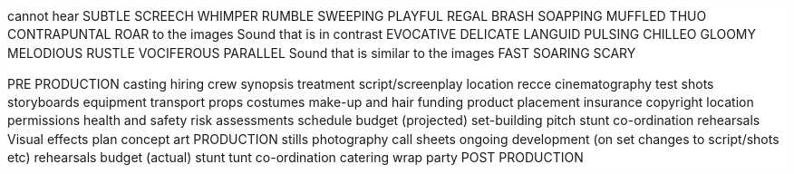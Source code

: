 cannot hear
SUBTLE
SCREECH
WHIMPER RUMBLE
SWEEPING
PLAYFUL
REGAL
BRASH
SOAPPING
MUFFLED
THUO
CONTRAPUNTAL
ROAR
to the images Sound that is in contrast
EVOCATIVE
DELICATE
LANGUID
PULSING
CHILLEO
GLOOMY
MELODIOUS
RUSTLE
VOCIFEROUS
PARALLEL
Sound that is similar to the images
FAST
SOARING
SCARY

PRE
PRODUCTION
casting
hiring crew
synopsis
treatment
script/screenplay
location recce
cinematography
test shots
storyboards
equipment
transport
props
costumes
make-up and hair
funding
product placement
insurance
copyright location permissions
health and safety risk assessments
schedule budget (projected)
set-building
pitch
stunt co-ordination
rehearsals Visual effects plan concept art
PRODUCTION
stills photography
call sheets ongoing development
(on set changes to script/shots etc) rehearsals
budget (actual)
stunt tunt co-ordination
catering wrap party
POST
PRODUCTION